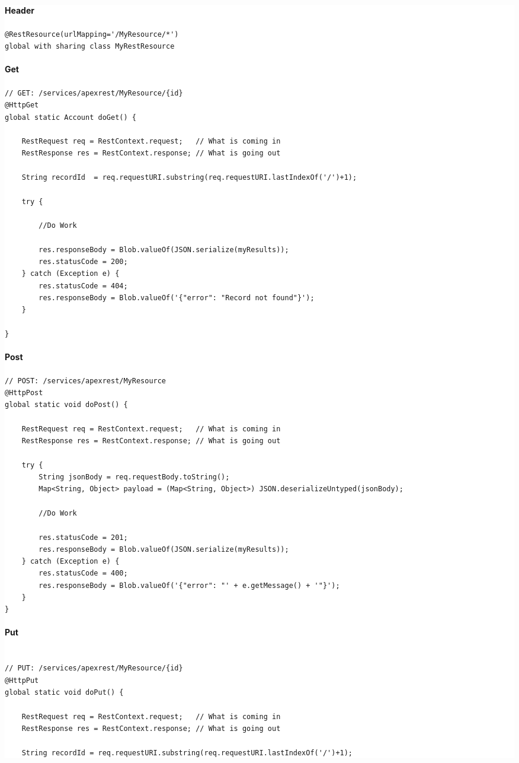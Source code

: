 #### Header
```
@RestResource(urlMapping='/MyResource/*') 
global with sharing class MyRestResource
```
#### Get
```
// GET: /services/apexrest/MyResource/{id}
@HttpGet
global static Account doGet() {
    
    RestRequest req = RestContext.request;   // What is coming in
    RestResponse res = RestContext.response; // What is going out

    String recordId  = req.requestURI.substring(req.requestURI.lastIndexOf('/')+1);

    try {

        //Do Work
        
        res.responseBody = Blob.valueOf(JSON.serialize(myResults));
        res.statusCode = 200;
    } catch (Exception e) {
        res.statusCode = 404;
        res.responseBody = Blob.valueOf('{"error": "Record not found"}');
    }

}
```
#### Post
```
// POST: /services/apexrest/MyResource
@HttpPost
global static void doPost() {

    RestRequest req = RestContext.request;   // What is coming in
    RestResponse res = RestContext.response; // What is going out
    
    try {
        String jsonBody = req.requestBody.toString();
        Map<String, Object> payload = (Map<String, Object>) JSON.deserializeUntyped(jsonBody);

        //Do Work

        res.statusCode = 201;
        res.responseBody = Blob.valueOf(JSON.serialize(myResults));
    } catch (Exception e) {
        res.statusCode = 400;
        res.responseBody = Blob.valueOf('{"error": "' + e.getMessage() + '"}');
    }
}
```
#### Put
```

// PUT: /services/apexrest/MyResource/{id}
@HttpPut
global static void doPut() {

    RestRequest req = RestContext.request;   // What is coming in
    RestResponse res = RestContext.response; // What is going out

    String recordId = req.requestURI.substring(req.requestURI.lastIndexOf('/')+1);
```